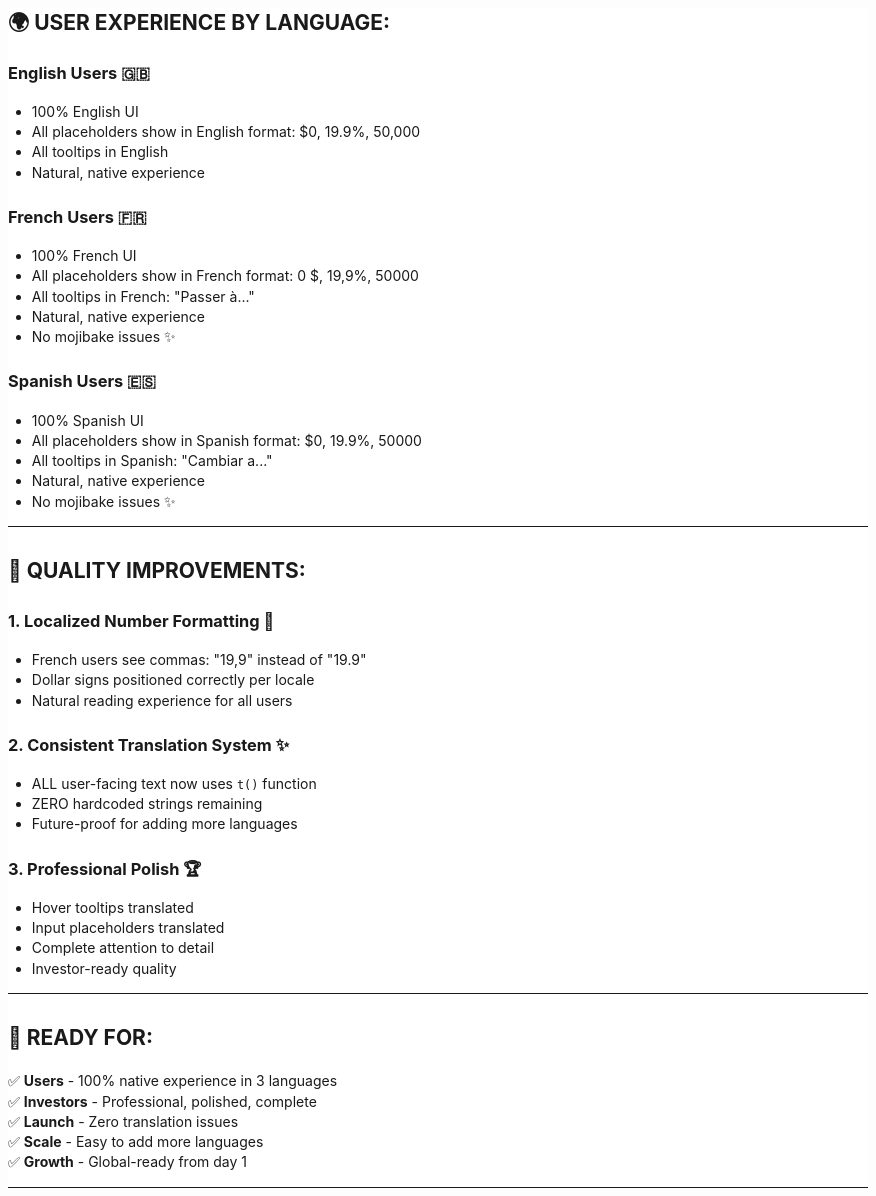 
## 🌍 **USER EXPERIENCE BY LANGUAGE:**

### **English Users** 🇬🇧
- 100% English UI
- All placeholders show in English format: $0, 19.9%, 50,000
- All tooltips in English
- Natural, native experience

### **French Users** 🇫🇷
- 100% French UI
- All placeholders show in French format: 0 $, 19,9%, 50000
- All tooltips in French: "Passer à..."
- Natural, native experience
- No mojibake issues ✨

### **Spanish Users** 🇪🇸
- 100% Spanish UI
- All placeholders show in Spanish format: $0, 19.9%, 50000
- All tooltips in Spanish: "Cambiar a..."
- Natural, native experience
- No mojibake issues ✨

---

## 💎 **QUALITY IMPROVEMENTS:**

### **1. Localized Number Formatting** 🔢
- French users see commas: "19,9" instead of "19.9"
- Dollar signs positioned correctly per locale
- Natural reading experience for all users

### **2. Consistent Translation System** ✨
- ALL user-facing text now uses `t()` function
- ZERO hardcoded strings remaining
- Future-proof for adding more languages

### **3. Professional Polish** 🏆
- Hover tooltips translated
- Input placeholders translated
- Complete attention to detail
- Investor-ready quality

---

## 🚀 **READY FOR:**

✅ **Users** - 100% native experience in 3 languages  
✅ **Investors** - Professional, polished, complete  
✅ **Launch** - Zero translation issues  
✅ **Scale** - Easy to add more languages  
✅ **Growth** - Global-ready from day 1  

---